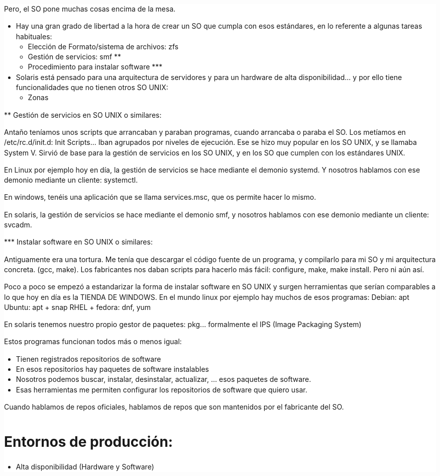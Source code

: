 Pero, el SO pone muchas cosas encima de la mesa.
- Hay una gran grado de libertad a la hora de crear un SO que cumpla con esos estándares, en lo referente a algunas tareas habituales:
  - Elección de Formato/sistema de archivos: zfs
  - Gestión de servicios: smf **
  - Procedimiento para instalar software ***
- Solaris está pensado para una arquitectura de servidores y para un hardware de alta disponibilidad... y por ello tiene funcionalidades que no tienen otros SO UNIX:
  - Zonas

** Gestión de servicios en SO UNIX o similares:

Antaño teníamos unos scripts que arrancaban y paraban programas, cuando arrancaba o paraba el SO.
Los metíamos en /etc/rc.d/init.d: Init Scripts... Iban agrupados por niveles de ejecución.
Ese se hizo muy popular en los SO UNIX, y se llamaba System V.
Sirvió de base para la gestión de servicios en los SO UNIX, y en los SO que cumplen con los estándares UNIX.

En Linux por ejemplo hoy en día, la gestión de servicios se hace mediante el demonio systemd.
Y nosotros hablamos con ese demonio mediante un cliente: systemctl.

En windows, tenéis una aplicación que se llama services.msc, que os permite hacer lo mismo.

En solaris, la gestión de servicios se hace mediante el demonio smf, y nosotros hablamos con ese demonio mediante un cliente: svcadm.

*** Instalar software en SO UNIX o similares:

Antiguamente era una tortura.
Me tenía que descargar el código fuente de un programa, y compilarlo para mi SO y mi arquitectura concreta. (gcc, make).
Los fabricantes nos daban scripts para hacerlo más fácil: configure, make, make install.
Pero ni aún así.

Poco a poco se empezó a estandarizar la forma de instalar software en SO UNIX y surgen herramientas que serían comparables a lo que hoy en día es la TIENDA DE WINDOWS.
En el mundo linux por ejemplo hay muchos de esos programas:
Debian: apt
    Ubuntu: apt + snap
RHEL + fedora: dnf, yum

En solaris tenemos nuestro propio gestor de paquetes: pkg... formalmente el IPS (Image Packaging System)

Estos programas funcionan todos más o menos igual:
- Tienen registrados repositorios de software
- En esos repositorios hay paquetes de software instalables
- Nosotros podemos buscar, instalar, desinstalar, actualizar, ... esos paquetes de software.
- Esas herramientas me permiten configurar los repositorios de software que quiero usar.

Cuando hablamos de repos oficiales, hablamos de repos que son mantenidos por el fabricante del SO.

# Entornos de producción:

- Alta disponibilidad (Hardware y Software)
